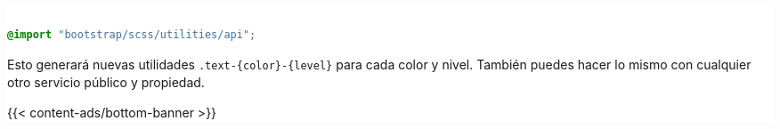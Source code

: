 ```scss {filename="SCSS"}

@import "bootstrap/scss/utilities/api";
```    

Esto generará nuevas utilidades `.text-{color}-{level}` para cada color y nivel. También puedes hacer lo mismo con cualquier otro servicio público y propiedad.

{{< content-ads/bottom-banner >}}